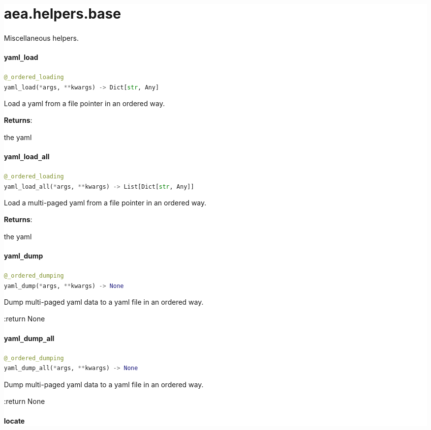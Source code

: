 <a name="aea.helpers.base"></a>
# aea.helpers.base

Miscellaneous helpers.

<a name="aea.helpers.base.yaml_load"></a>
#### yaml`_`load

```python
@_ordered_loading
yaml_load(*args, **kwargs) -> Dict[str, Any]
```

Load a yaml from a file pointer in an ordered way.

**Returns**:

the yaml

<a name="aea.helpers.base.yaml_load_all"></a>
#### yaml`_`load`_`all

```python
@_ordered_loading
yaml_load_all(*args, **kwargs) -> List[Dict[str, Any]]
```

Load a multi-paged yaml from a file pointer in an ordered way.

**Returns**:

the yaml

<a name="aea.helpers.base.yaml_dump"></a>
#### yaml`_`dump

```python
@_ordered_dumping
yaml_dump(*args, **kwargs) -> None
```

Dump multi-paged yaml data to a yaml file in an ordered way.

:return None

<a name="aea.helpers.base.yaml_dump_all"></a>
#### yaml`_`dump`_`all

```python
@_ordered_dumping
yaml_dump_all(*args, **kwargs) -> None
```

Dump multi-paged yaml data to a yaml file in an ordered way.

:return None

<a name="aea.helpers.base.locate"></a>
#### locate
